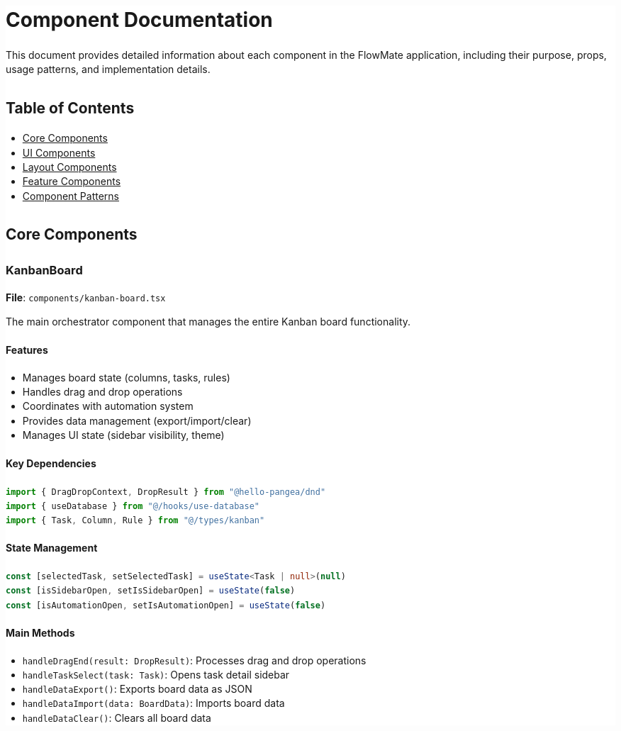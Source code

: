 # Component Documentation

This document provides detailed information about each component in the FlowMate application, including their purpose, props, usage patterns, and implementation details.

## Table of Contents

- [Core Components](#core-components)
- [UI Components](#ui-components)
- [Layout Components](#layout-components)
- [Feature Components](#feature-components)
- [Component Patterns](#component-patterns)

## Core Components

### KanbanBoard

**File**: `components/kanban-board.tsx`

The main orchestrator component that manages the entire Kanban board functionality.

#### Features

- Manages board state (columns, tasks, rules)
- Handles drag and drop operations
- Coordinates with automation system
- Provides data management (export/import/clear)
- Manages UI state (sidebar visibility, theme)

#### Key Dependencies

```typescript
import { DragDropContext, DropResult } from "@hello-pangea/dnd"
import { useDatabase } from "@/hooks/use-database"
import { Task, Column, Rule } from "@/types/kanban"
```

#### State Management

```typescript
const [selectedTask, setSelectedTask] = useState<Task | null>(null)
const [isSidebarOpen, setIsSidebarOpen] = useState(false)
const [isAutomationOpen, setIsAutomationOpen] = useState(false)
```

#### Main Methods

- `handleDragEnd(result: DropResult)`: Processes drag and drop operations
- `handleTaskSelect(task: Task)`: Opens task detail sidebar
- `handleDataExport()`: Exports board data as JSON
- `handleDataImport(data: BoardData)`: Imports board data
- `handleDataClear()`: Clears all board data
